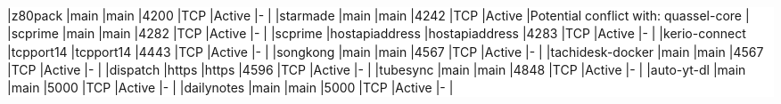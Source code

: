 |z80pack                        |main              |main           |4200 |TCP     |Active             |-                                                                                                                                                                                                                                                                                                                                                            |
|starmade                       |main              |main           |4242 |TCP     |Active             |Potential conflict with: quassel-core                                                                                                                                                                                                                                                                                                                        |
|scprime                        |main              |main           |4282 |TCP     |Active             |-                                                                                                                                                                                                                                                                                                                                                            |
|scprime                        |hostapiaddress    |hostapiaddress |4283 |TCP     |Active             |-                                                                                                                                                                                                                                                                                                                                                            |
|kerio-connect                  |tcpport14         |tcpport14      |4443 |TCP     |Active             |-                                                                                                                                                                                                                                                                                                                                                            |
|songkong                       |main              |main           |4567 |TCP     |Active             |-                                                                                                                                                                                                                                                                                                                                                            |
|tachidesk-docker               |main              |main           |4567 |TCP     |Active             |-                                                                                                                                                                                                                                                                                                                                                            |
|dispatch                       |https             |https          |4596 |TCP     |Active             |-                                                                                                                                                                                                                                                                                                                                                            |
|tubesync                       |main              |main           |4848 |TCP     |Active             |-                                                                                                                                                                                                                                                                                                                                                            |
|auto-yt-dl                     |main              |main           |5000 |TCP     |Active             |-                                                                                                                                                                                                                                                                                                                                                            |
|dailynotes                     |main              |main           |5000 |TCP     |Active             |-                                                                                                                                                                                                                                                                                                                                                            |

